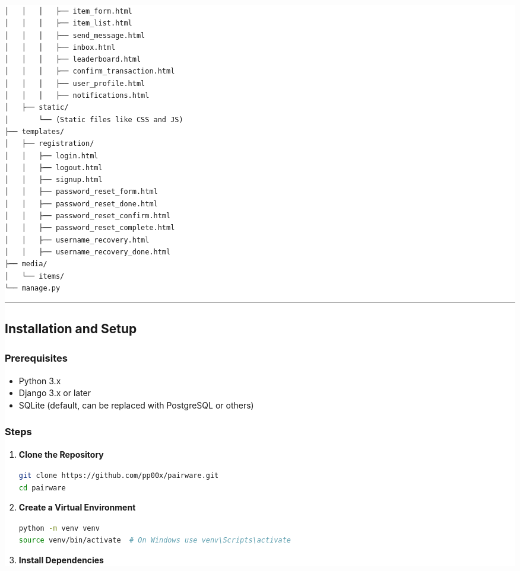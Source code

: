 ```
│   │   │   ├── item_form.html
│   │   │   ├── item_list.html
│   │   │   ├── send_message.html
│   │   │   ├── inbox.html
│   │   │   ├── leaderboard.html
│   │   │   ├── confirm_transaction.html
│   │   │   ├── user_profile.html
│   │   │   ├── notifications.html
│   ├── static/
│       └── (Static files like CSS and JS)
├── templates/
│   ├── registration/
│   │   ├── login.html
│   │   ├── logout.html
│   │   ├── signup.html
│   │   ├── password_reset_form.html
│   │   ├── password_reset_done.html
│   │   ├── password_reset_confirm.html
│   │   ├── password_reset_complete.html
│   │   ├── username_recovery.html
│   │   ├── username_recovery_done.html
├── media/
│   └── items/
└── manage.py
```

---

## Installation and Setup

### Prerequisites

- Python 3.x
- Django 3.x or later
- SQLite (default, can be replaced with PostgreSQL or others)

### Steps

1. **Clone the Repository**

   ```bash
   git clone https://github.com/pp00x/pairware.git
   cd pairware
   ```

2. **Create a Virtual Environment**

   ```bash
   python -m venv venv
   source venv/bin/activate  # On Windows use venv\Scripts\activate
   ```

3. **Install Dependencies**
